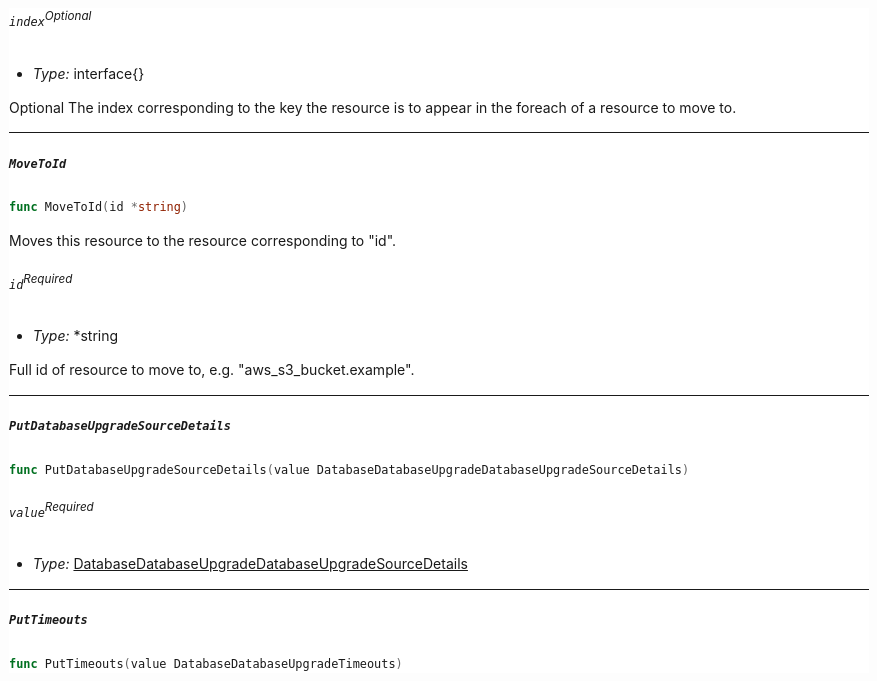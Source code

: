 
###### `index`<sup>Optional</sup> <a name="index" id="rhizo-co-terraform-provider-oci.databaseDatabaseUpgrade.DatabaseDatabaseUpgrade.moveTo.parameter.index"></a>

- *Type:* interface{}

Optional The index corresponding to the key the resource is to appear in the foreach of a resource to move to.

---

##### `MoveToId` <a name="MoveToId" id="rhizo-co-terraform-provider-oci.databaseDatabaseUpgrade.DatabaseDatabaseUpgrade.moveToId"></a>

```go
func MoveToId(id *string)
```

Moves this resource to the resource corresponding to "id".

###### `id`<sup>Required</sup> <a name="id" id="rhizo-co-terraform-provider-oci.databaseDatabaseUpgrade.DatabaseDatabaseUpgrade.moveToId.parameter.id"></a>

- *Type:* *string

Full id of resource to move to, e.g. "aws_s3_bucket.example".

---

##### `PutDatabaseUpgradeSourceDetails` <a name="PutDatabaseUpgradeSourceDetails" id="rhizo-co-terraform-provider-oci.databaseDatabaseUpgrade.DatabaseDatabaseUpgrade.putDatabaseUpgradeSourceDetails"></a>

```go
func PutDatabaseUpgradeSourceDetails(value DatabaseDatabaseUpgradeDatabaseUpgradeSourceDetails)
```

###### `value`<sup>Required</sup> <a name="value" id="rhizo-co-terraform-provider-oci.databaseDatabaseUpgrade.DatabaseDatabaseUpgrade.putDatabaseUpgradeSourceDetails.parameter.value"></a>

- *Type:* <a href="#rhizo-co-terraform-provider-oci.databaseDatabaseUpgrade.DatabaseDatabaseUpgradeDatabaseUpgradeSourceDetails">DatabaseDatabaseUpgradeDatabaseUpgradeSourceDetails</a>

---

##### `PutTimeouts` <a name="PutTimeouts" id="rhizo-co-terraform-provider-oci.databaseDatabaseUpgrade.DatabaseDatabaseUpgrade.putTimeouts"></a>

```go
func PutTimeouts(value DatabaseDatabaseUpgradeTimeouts)
```

